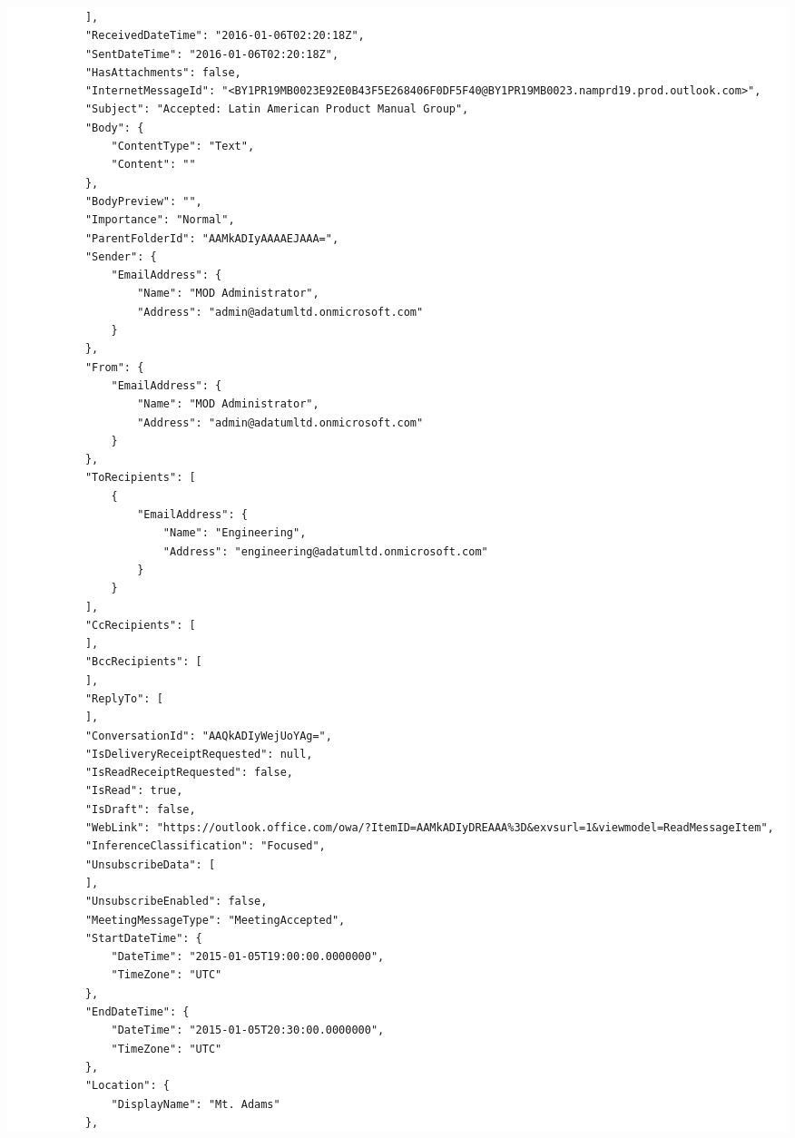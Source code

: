 ```
            ],
            "ReceivedDateTime": "2016-01-06T02:20:18Z",
            "SentDateTime": "2016-01-06T02:20:18Z",
            "HasAttachments": false,
            "InternetMessageId": "<BY1PR19MB0023E92E0B43F5E268406F0DF5F40@BY1PR19MB0023.namprd19.prod.outlook.com>",
            "Subject": "Accepted: Latin American Product Manual Group",
            "Body": {
                "ContentType": "Text",
                "Content": ""
            },
            "BodyPreview": "",
            "Importance": "Normal",
            "ParentFolderId": "AAMkADIyAAAAEJAAA=",
            "Sender": {
                "EmailAddress": {
                    "Name": "MOD Administrator",
                    "Address": "admin@adatumltd.onmicrosoft.com"
                }
            },
            "From": {
                "EmailAddress": {
                    "Name": "MOD Administrator",
                    "Address": "admin@adatumltd.onmicrosoft.com"
                }
            },
            "ToRecipients": [
                {
                    "EmailAddress": {
                        "Name": "Engineering",
                        "Address": "engineering@adatumltd.onmicrosoft.com"
                    }
                }
            ],
            "CcRecipients": [
            ],
            "BccRecipients": [
            ],
            "ReplyTo": [
            ],
            "ConversationId": "AAQkADIyWejUoYAg=",
            "IsDeliveryReceiptRequested": null,
            "IsReadReceiptRequested": false,
            "IsRead": true,
            "IsDraft": false,
            "WebLink": "https://outlook.office.com/owa/?ItemID=AAMkADIyDREAAA%3D&exvsurl=1&viewmodel=ReadMessageItem",
            "InferenceClassification": "Focused",
            "UnsubscribeData": [
            ],
            "UnsubscribeEnabled": false,
            "MeetingMessageType": "MeetingAccepted",
            "StartDateTime": {
                "DateTime": "2015-01-05T19:00:00.0000000",
                "TimeZone": "UTC"
            },
            "EndDateTime": {
                "DateTime": "2015-01-05T20:30:00.0000000",
                "TimeZone": "UTC"
            },
            "Location": {
                "DisplayName": "Mt. Adams"
            },
```